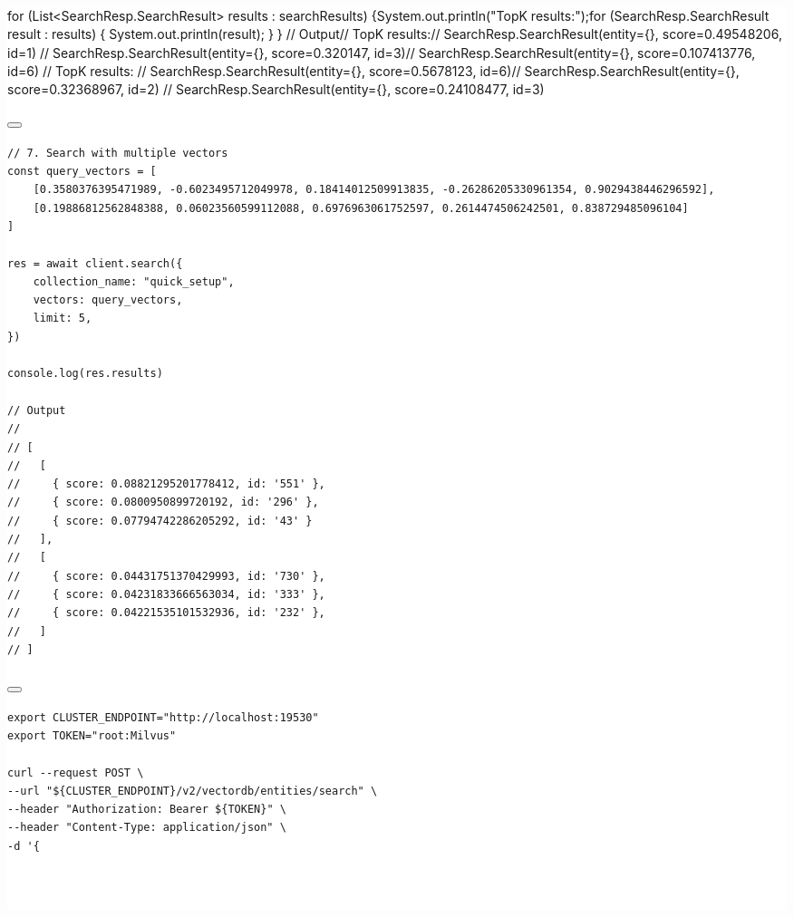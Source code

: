 <span class="hljs-keyword">for</span> (List&lt;SearchResp.SearchResult&gt; results : searchResults) {​
    System.out.println(<span class="hljs-string">&quot;TopK results:&quot;</span>);​
    <span class="hljs-keyword">for</span> (SearchResp.SearchResult result : results) {​
        System.out.println(result);​
    }​
}​
​
<span class="hljs-comment">// Output​</span>
<span class="hljs-comment">// TopK results:​</span>
<span class="hljs-comment">// SearchResp.SearchResult(entity={}, score=0.49548206, id=1)​</span>
<span class="hljs-comment">// SearchResp.SearchResult(entity={}, score=0.320147, id=3)​</span>
<span class="hljs-comment">// SearchResp.SearchResult(entity={}, score=0.107413776, id=6)​</span>
<span class="hljs-comment">// TopK results:​</span>
<span class="hljs-comment">// SearchResp.SearchResult(entity={}, score=0.5678123, id=6)​</span>
<span class="hljs-comment">// SearchResp.SearchResult(entity={}, score=0.32368967, id=2)​</span>
<span class="hljs-comment">// SearchResp.SearchResult(entity={}, score=0.24108477, id=3)​</span>

<button class="copy-code-btn"></button></code></pre>
<pre><code translate="no" class="language-javascript"><span class="hljs-comment">// 7. Search with multiple vectors​</span>
<span class="hljs-keyword">const</span> query_vectors = [​
    [<span class="hljs-meta">0.3580376395471989, -0.6023495712049978, 0.18414012509913835, -0.26286205330961354, 0.9029438446296592</span>], ​
    [<span class="hljs-meta">0.19886812562848388, 0.06023560599112088, 0.6976963061752597, 0.2614474506242501, 0.838729485096104</span>]​
]​
​
res = <span class="hljs-keyword">await</span> client.search({​
    collection_name: <span class="hljs-string">&quot;quick_setup&quot;</span>,​
    vectors: query_vectors,​
    limit: <span class="hljs-number">5</span>,​
})​
​
console.log(res.results)​
​
<span class="hljs-comment">// Output​</span>
<span class="hljs-comment">// ​</span>
<span class="hljs-comment">// [​</span>
<span class="hljs-comment">//   [​</span>
<span class="hljs-comment">//     { score: 0.08821295201778412, id: &#x27;551&#x27; },​</span>
<span class="hljs-comment">//     { score: 0.0800950899720192, id: &#x27;296&#x27; },​</span>
<span class="hljs-comment">//     { score: 0.07794742286205292, id: &#x27;43&#x27; }​</span>
<span class="hljs-comment">//   ],​</span>
<span class="hljs-comment">//   [​</span>
<span class="hljs-comment">//     { score: 0.04431751370429993, id: &#x27;730&#x27; },​</span>
<span class="hljs-comment">//     { score: 0.04231833666563034, id: &#x27;333&#x27; },​</span>
<span class="hljs-comment">//     { score: 0.04221535101532936, id: &#x27;232&#x27; },​</span>
<span class="hljs-comment">//   ]​</span>
<span class="hljs-comment">// ]​</span>

<button class="copy-code-btn"></button></code></pre>
<pre><code translate="no" class="language-curl"><span class="hljs-built_in">export</span> CLUSTER_ENDPOINT=<span class="hljs-string">&quot;http://localhost:19530&quot;</span>​
<span class="hljs-built_in">export</span> TOKEN=<span class="hljs-string">&quot;root:Milvus&quot;</span>​
​
curl --request POST \​
--url <span class="hljs-string">&quot;<span class="hljs-variable">${CLUSTER_ENDPOINT}</span>/v2/vectordb/entities/search&quot;</span> \​
--header <span class="hljs-string">&quot;Authorization: Bearer <span class="hljs-variable">${TOKEN}</span>&quot;</span> \​
--header <span class="hljs-string">&quot;Content-Type: application/json&quot;</span> \​
-d <span class="hljs-string">&#x27;{​